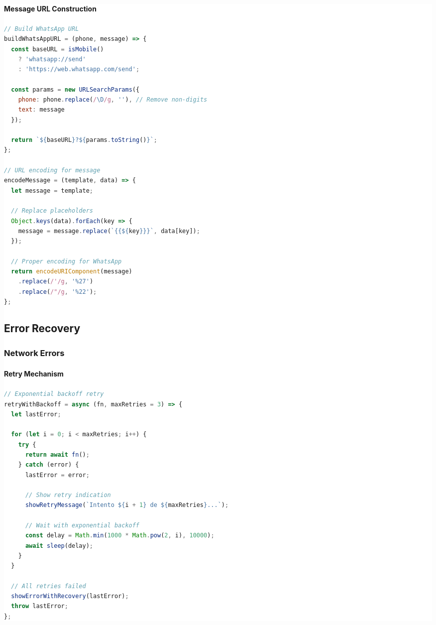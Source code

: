 #### Message URL Construction
```javascript
// Build WhatsApp URL
buildWhatsAppURL = (phone, message) => {
  const baseURL = isMobile() 
    ? 'whatsapp://send' 
    : 'https://web.whatsapp.com/send';
  
  const params = new URLSearchParams({
    phone: phone.replace(/\D/g, ''), // Remove non-digits
    text: message
  });
  
  return `${baseURL}?${params.toString()}`;
};

// URL encoding for message
encodeMessage = (template, data) => {
  let message = template;
  
  // Replace placeholders
  Object.keys(data).forEach(key => {
    message = message.replace(`{{${key}}}`, data[key]);
  });
  
  // Proper encoding for WhatsApp
  return encodeURIComponent(message)
    .replace(/'/g, '%27')
    .replace(/"/g, '%22');
};
```

## Error Recovery

### Network Errors

#### Retry Mechanism
```javascript
// Exponential backoff retry
retryWithBackoff = async (fn, maxRetries = 3) => {
  let lastError;
  
  for (let i = 0; i < maxRetries; i++) {
    try {
      return await fn();
    } catch (error) {
      lastError = error;
      
      // Show retry indication
      showRetryMessage(`Intento ${i + 1} de ${maxRetries}...`);
      
      // Wait with exponential backoff
      const delay = Math.min(1000 * Math.pow(2, i), 10000);
      await sleep(delay);
    }
  }
  
  // All retries failed
  showErrorWithRecovery(lastError);
  throw lastError;
};
```
